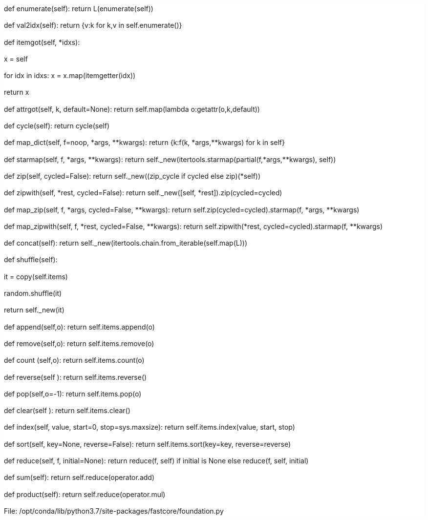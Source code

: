 def enumerate(self): return L(enumerate(self))

def val2idx(self): return {v:k for k,v in self.enumerate()}

def itemgot(self, \*idxs):

x = self

for idx in idxs: x = x.map(itemgetter(idx))

return x

def attrgot(self, k, default=None): return self.map(lambda o:getattr(o,k,default))

def cycle(self): return cycle(self)

def map\_dict(self, f=noop, \*args, \*\*kwargs): return {k:f(k, \*args,\*\*kwargs) for k in self}

def starmap(self, f, \*args, \*\*kwargs): return self.\_new(itertools.starmap(partial(f,\*args,\*\*kwargs), self))

def zip(self, cycled=False): return self.\_new((zip\_cycle if cycled else zip)(\*self))

def zipwith(self, \*rest, cycled=False): return self.\_new(\[self, \*rest\]).zip(cycled=cycled)

def map\_zip(self, f, \*args, cycled=False, \*\*kwargs): return self.zip(cycled=cycled).starmap(f, \*args, \*\*kwargs)

def map\_zipwith(self, f, \*rest, cycled=False, \*\*kwargs): return self.zipwith(\*rest, cycled=cycled).starmap(f, \*\*kwargs)

def concat(self): return self.\_new(itertools.chain.from\_iterable(self.map(L)))

def shuffle(self):

it = copy(self.items)

random.shuffle(it)

return self.\_new(it)

def append(self,o): return self.items.append(o)

def remove(self,o): return self.items.remove(o)

def count (self,o): return self.items.count(o)

def reverse(self ): return self.items.reverse()

def pop(self,o=-1): return self.items.pop(o)

def clear(self ): return self.items.clear()

def index(self, value, start=0, stop=sys.maxsize): return self.items.index(value, start, stop)

def sort(self, key=None, reverse=False): return self.items.sort(key=key, reverse=reverse)

def reduce(self, f, initial=None): return reduce(f, self) if initial is None else reduce(f, self, initial)

def sum(self): return self.reduce(operator.add)

def product(self): return self.reduce(operator.mul)

File: /opt/conda/lib/python3.7/site-packages/fastcore/foundation.py
